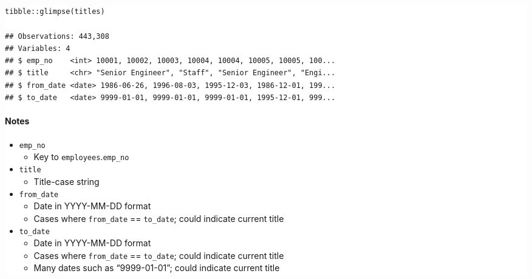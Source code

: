     tibble::glimpse(titles)

    ## Observations: 443,308
    ## Variables: 4
    ## $ emp_no    <int> 10001, 10002, 10003, 10004, 10004, 10005, 10005, 100...
    ## $ title     <chr> "Senior Engineer", "Staff", "Senior Engineer", "Engi...
    ## $ from_date <date> 1986-06-26, 1996-08-03, 1995-12-03, 1986-12-01, 199...
    ## $ to_date   <date> 9999-01-01, 9999-01-01, 9999-01-01, 1995-12-01, 999...

#### Notes

-   `emp_no`
    -   Key to `employees`.`emp_no`
-   `title`
    -   Title-case string
-   `from_date`
    -   Date in YYYY-MM-DD format
    -   Cases where `from_date` == `to_date`; could indicate current
        title
-   `to_date`
    -   Date in YYYY-MM-DD format
    -   Cases where `from_date` == `to_date`; could indicate current
        title
    -   Many dates such as “9999-01-01”; could indicate current title
